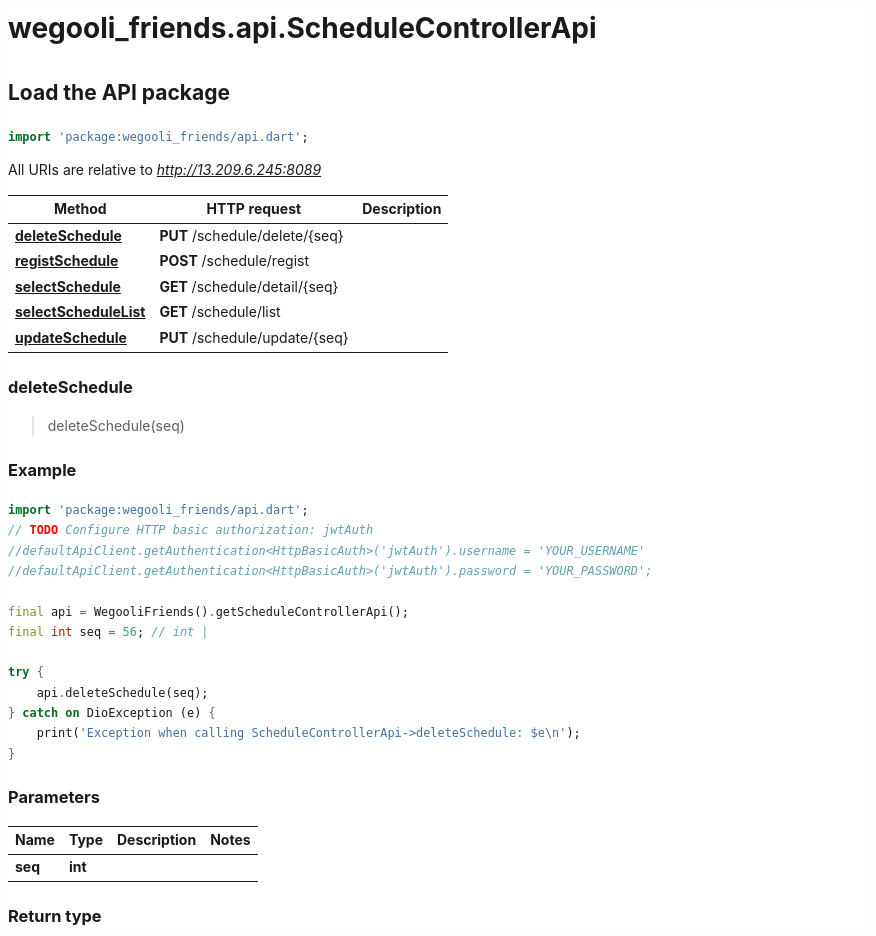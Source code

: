 # wegooli_friends.api.ScheduleControllerApi

## Load the API package

```dart
import 'package:wegooli_friends/api.dart';
```

All URIs are relative to *http://13.209.6.245:8089*

| Method                                                                | HTTP request                   | Description |
| --------------------------------------------------------------------- | ------------------------------ | ----------- |
| [**deleteSchedule**](ScheduleControllerApi.md#deleteschedule)         | **PUT** /schedule/delete/{seq} |
| [**registSchedule**](ScheduleControllerApi.md#registschedule)         | **POST** /schedule/regist      |
| [**selectSchedule**](ScheduleControllerApi.md#selectschedule)         | **GET** /schedule/detail/{seq} |
| [**selectScheduleList**](ScheduleControllerApi.md#selectschedulelist) | **GET** /schedule/list         |
| [**updateSchedule**](ScheduleControllerApi.md#updateschedule)         | **PUT** /schedule/update/{seq} |

### **deleteSchedule**

> deleteSchedule(seq)

### Example

```dart
import 'package:wegooli_friends/api.dart';
// TODO Configure HTTP basic authorization: jwtAuth
//defaultApiClient.getAuthentication<HttpBasicAuth>('jwtAuth').username = 'YOUR_USERNAME'
//defaultApiClient.getAuthentication<HttpBasicAuth>('jwtAuth').password = 'YOUR_PASSWORD';

final api = WegooliFriends().getScheduleControllerApi();
final int seq = 56; // int |

try {
    api.deleteSchedule(seq);
} catch on DioException (e) {
    print('Exception when calling ScheduleControllerApi->deleteSchedule: $e\n');
}
```

### Parameters

| Name    | Type    | Description | Notes |
| ------- | ------- | ----------- | ----- |
| **seq** | **int** |             |

### Return type
